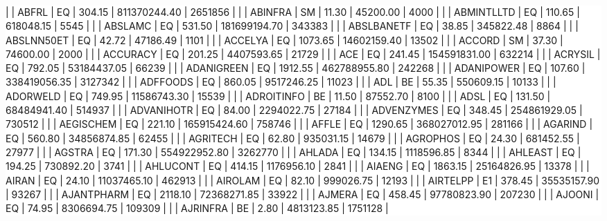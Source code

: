 |  | ABFRL | EQ | 304.15 | 811370244.40 | 2651856 |
|  | ABINFRA | SM | 11.30 | 45200.00 | 4000 |
|  | ABMINTLLTD | EQ | 110.65 | 618048.15 | 5545 |
|  | ABSLAMC | EQ | 531.50 | 181699194.70 | 343383 |
|  | ABSLBANETF | EQ | 38.85 | 345822.48 | 8864 |
|  | ABSLNN50ET | EQ | 42.72 | 47186.49 | 1101 |
|  | ACCELYA | EQ | 1073.65 | 14602159.40 | 13502 |
|  | ACCORD | SM | 37.30 | 74600.00 | 2000 |
|  | ACCURACY | EQ | 201.25 | 4407593.65 | 21729 |
|  | ACE | EQ | 241.45 | 154591831.00 | 632214 |
|  | ACRYSIL | EQ | 792.05 | 53184437.05 | 66239 |
|  | ADANIGREEN | EQ | 1912.55 | 462788955.80 | 242268 |
|  | ADANIPOWER | EQ | 107.60 | 338419056.35 | 3127342 |
|  | ADFFOODS | EQ | 860.05 | 9517246.25 | 11023 |
|  | ADL | BE | 55.35 | 550609.15 | 10133 |
|  | ADORWELD | EQ | 749.95 | 11586743.30 | 15539 |
|  | ADROITINFO | BE | 11.50 | 87552.70 | 8100 |
|  | ADSL | EQ | 131.50 | 68484941.40 | 514937 |
|  | ADVANIHOTR | EQ | 84.00 | 2294022.75 | 27184 |
|  | ADVENZYMES | EQ | 348.45 | 254861929.05 | 730512 |
|  | AEGISCHEM | EQ | 221.10 | 165915424.60 | 758746 |
|  | AFFLE | EQ | 1290.65 | 368027012.95 | 281166 |
|  | AGARIND | EQ | 560.80 | 34856874.85 | 62455 |
|  | AGRITECH | EQ | 62.80 | 935031.15 | 14679 |
|  | AGROPHOS | EQ | 24.30 | 681452.55 | 27977 |
|  | AGSTRA | EQ | 171.30 | 554922952.80 | 3262770 |
|  | AHLADA | EQ | 134.15 | 1118596.85 | 8344 |
|  | AHLEAST | EQ | 194.25 | 730892.20 | 3741 |
|  | AHLUCONT | EQ | 414.15 | 1176956.10 | 2841 |
|  | AIAENG | EQ | 1863.15 | 25164826.95 | 13378 |
|  | AIRAN | EQ | 24.10 | 11037465.10 | 462913 |
|  | AIROLAM | EQ | 82.10 | 999026.75 | 12193 |
|  | AIRTELPP | E1 | 378.45 | 35535157.90 | 93267 |
|  | AJANTPHARM | EQ | 2118.10 | 72368271.85 | 33922 |
|  | AJMERA | EQ | 458.45 | 97780823.90 | 207230 |
|  | AJOONI | EQ | 74.95 | 8306694.75 | 109309 |
|  | AJRINFRA | BE | 2.80 | 4813123.85 | 1751128 |